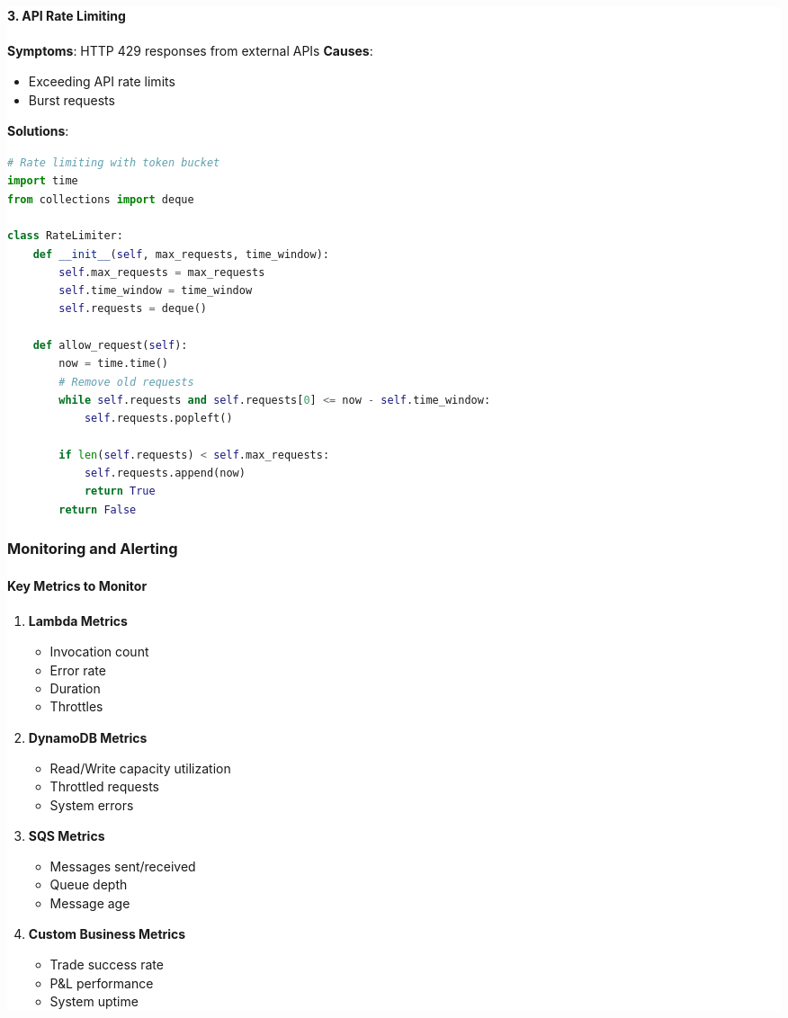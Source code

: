 
#### 3. API Rate Limiting
**Symptoms**: HTTP 429 responses from external APIs
**Causes**: 
- Exceeding API rate limits
- Burst requests

**Solutions**:
```python
# Rate limiting with token bucket
import time
from collections import deque

class RateLimiter:
    def __init__(self, max_requests, time_window):
        self.max_requests = max_requests
        self.time_window = time_window
        self.requests = deque()
    
    def allow_request(self):
        now = time.time()
        # Remove old requests
        while self.requests and self.requests[0] <= now - self.time_window:
            self.requests.popleft()
        
        if len(self.requests) < self.max_requests:
            self.requests.append(now)
            return True
        return False
```

### Monitoring and Alerting

#### Key Metrics to Monitor
1. **Lambda Metrics**
   - Invocation count
   - Error rate
   - Duration
   - Throttles

2. **DynamoDB Metrics**
   - Read/Write capacity utilization
   - Throttled requests
   - System errors

3. **SQS Metrics**
   - Messages sent/received
   - Queue depth
   - Message age

4. **Custom Business Metrics**
   - Trade success rate
   - P&L performance
   - System uptime
